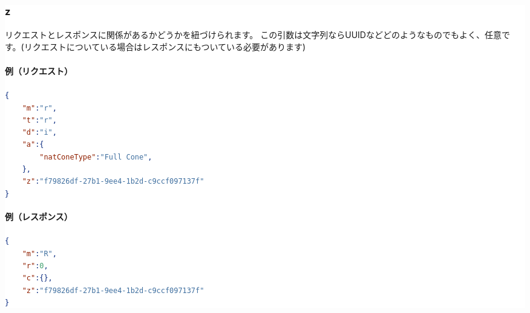 ### z
リクエストとレスポンスに関係があるかどうかを紐づけられます。
この引数は文字列ならUUIDなどどのようなものでもよく、任意です。(リクエストについている場合はレスポンスにもついている必要があります)
#### 例（リクエスト）
```json
{
    "m":"r",
    "t":"r",
    "d":"i",
    "a":{
        "natConeType":"Full Cone",
    },
    "z":"f79826df-27b1-9ee4-1b2d-c9ccf097137f"
}
```
#### 例（レスポンス）
```json
{
    "m":"R",
    "r":0,
    "c":{},
    "z":"f79826df-27b1-9ee4-1b2d-c9ccf097137f"
}
```